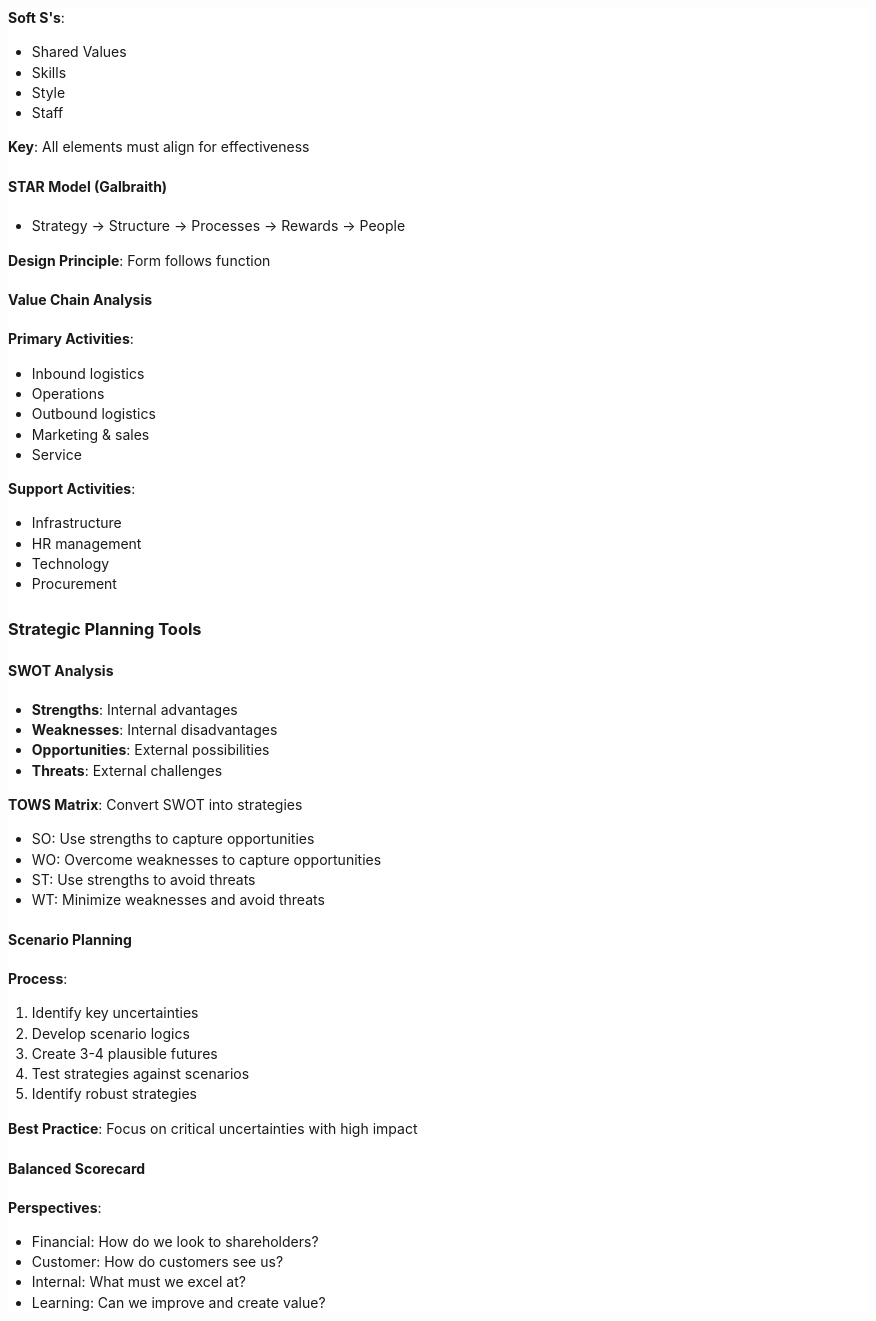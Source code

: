 **Soft S's**:
- Shared Values
- Skills
- Style
- Staff

**Key**: All elements must align for effectiveness

#### STAR Model (Galbraith)
- Strategy → Structure → Processes → Rewards → People

**Design Principle**: Form follows function

#### Value Chain Analysis
**Primary Activities**:
- Inbound logistics
- Operations
- Outbound logistics
- Marketing & sales
- Service

**Support Activities**:
- Infrastructure
- HR management
- Technology
- Procurement

### Strategic Planning Tools

#### SWOT Analysis
- **Strengths**: Internal advantages
- **Weaknesses**: Internal disadvantages
- **Opportunities**: External possibilities
- **Threats**: External challenges

**TOWS Matrix**: Convert SWOT into strategies
- SO: Use strengths to capture opportunities
- WO: Overcome weaknesses to capture opportunities
- ST: Use strengths to avoid threats
- WT: Minimize weaknesses and avoid threats

#### Scenario Planning
**Process**:
1. Identify key uncertainties
2. Develop scenario logics
3. Create 3-4 plausible futures
4. Test strategies against scenarios
5. Identify robust strategies

**Best Practice**: Focus on critical uncertainties with high impact

#### Balanced Scorecard
**Perspectives**:
- Financial: How do we look to shareholders?
- Customer: How do customers see us?
- Internal: What must we excel at?
- Learning: Can we improve and create value?
